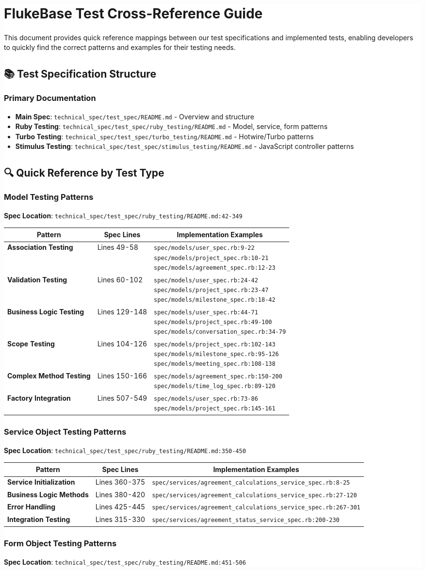 # FlukeBase Test Cross-Reference Guide

This document provides quick reference mappings between our test specifications and implemented tests, enabling developers to quickly find the correct patterns and examples for their testing needs.

## 📚 Test Specification Structure

### Primary Documentation
- **Main Spec**: `technical_spec/test_spec/README.md` - Overview and structure
- **Ruby Testing**: `technical_spec/test_spec/ruby_testing/README.md` - Model, service, form patterns
- **Turbo Testing**: `technical_spec/test_spec/turbo_testing/README.md` - Hotwire/Turbo patterns
- **Stimulus Testing**: `technical_spec/test_spec/stimulus_testing/README.md` - JavaScript controller patterns

## 🔍 Quick Reference by Test Type

### Model Testing Patterns
**Spec Location**: `technical_spec/test_spec/ruby_testing/README.md:42-349`

| Pattern | Spec Lines | Implementation Examples |
|---------|------------|-------------------------|
| **Association Testing** | Lines 49-58 | `spec/models/user_spec.rb:9-22`<br>`spec/models/project_spec.rb:10-21`<br>`spec/models/agreement_spec.rb:12-23` |
| **Validation Testing** | Lines 60-102 | `spec/models/user_spec.rb:24-42`<br>`spec/models/project_spec.rb:23-47`<br>`spec/models/milestone_spec.rb:18-42` |
| **Business Logic Testing** | Lines 129-148 | `spec/models/user_spec.rb:44-71`<br>`spec/models/project_spec.rb:49-100`<br>`spec/models/conversation_spec.rb:34-79` |
| **Scope Testing** | Lines 104-126 | `spec/models/project_spec.rb:102-143`<br>`spec/models/milestone_spec.rb:95-126`<br>`spec/models/meeting_spec.rb:108-138` |
| **Complex Method Testing** | Lines 150-166 | `spec/models/agreement_spec.rb:150-200`<br>`spec/models/time_log_spec.rb:89-120` |
| **Factory Integration** | Lines 507-549 | `spec/models/user_spec.rb:73-86`<br>`spec/models/project_spec.rb:145-161` |

### Service Object Testing Patterns
**Spec Location**: `technical_spec/test_spec/ruby_testing/README.md:350-450`

| Pattern | Spec Lines | Implementation Examples |
|---------|------------|-------------------------|
| **Service Initialization** | Lines 360-375 | `spec/services/agreement_calculations_service_spec.rb:8-25` |
| **Business Logic Methods** | Lines 380-420 | `spec/services/agreement_calculations_service_spec.rb:27-120` |
| **Error Handling** | Lines 425-445 | `spec/services/agreement_calculations_service_spec.rb:267-301` |
| **Integration Testing** | Lines 315-330 | `spec/services/agreement_status_service_spec.rb:200-230` |

### Form Object Testing Patterns
**Spec Location**: `technical_spec/test_spec/ruby_testing/README.md:451-506`
